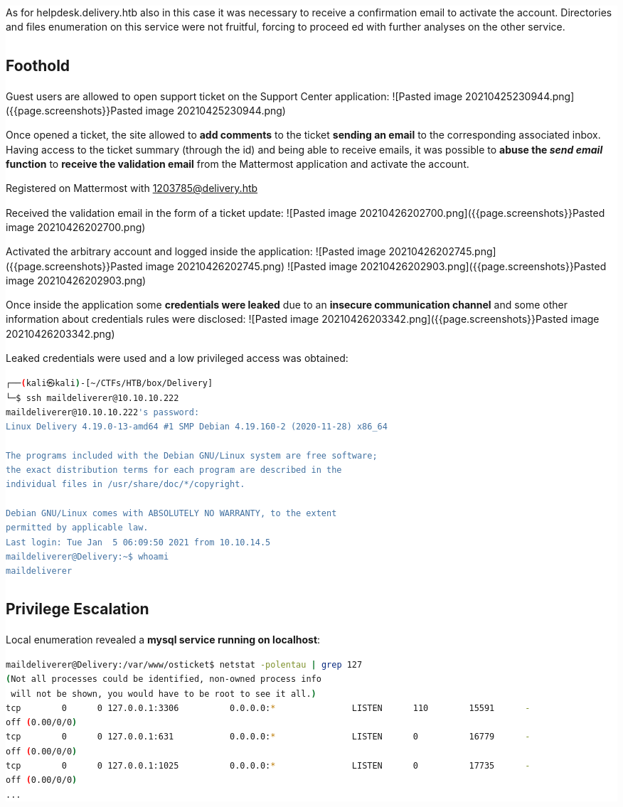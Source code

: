 As for helpdesk.delivery.htb also in this case it was necessary to receive a confirmation email to activate the account. Directories and files enumeration on this service were not fruitful, forcing to proceed ed with further analyses on the other service.


## Foothold
Guest users are allowed to open support ticket on the Support Center application:
![Pasted image 20210425230944.png]({{page.screenshots}}Pasted image 20210425230944.png)

Once opened a ticket, the site allowed to **add comments** to the ticket **sending an email** to the corresponding associated inbox.
Having access to the ticket summary (through the id) and being able to receive emails, it was possible to **abuse the _send email_ function** to **receive the validation email** from the Mattermost application and activate the account.

Registered on Mattermost with 1203785@delivery.htb

Received the validation email in the form of a ticket update:
![Pasted image 20210426202700.png]({{page.screenshots}}Pasted image 20210426202700.png)

Activated the arbitrary account and logged inside the application:
![Pasted image 20210426202745.png]({{page.screenshots}}Pasted image 20210426202745.png)
![Pasted image 20210426202903.png]({{page.screenshots}}Pasted image 20210426202903.png)

Once inside the application some **credentials were leaked** due to an **insecure communication channel** and some other information about credentials rules were disclosed:
![Pasted image 20210426203342.png]({{page.screenshots}}Pasted image 20210426203342.png)

Leaked credentials were used and a low privileged access was obtained:
```bash
┌──(kali㉿kali)-[~/CTFs/HTB/box/Delivery]
└─$ ssh maildeliverer@10.10.10.222
maildeliverer@10.10.10.222's password:
Linux Delivery 4.19.0-13-amd64 #1 SMP Debian 4.19.160-2 (2020-11-28) x86_64

The programs included with the Debian GNU/Linux system are free software;
the exact distribution terms for each program are described in the
individual files in /usr/share/doc/*/copyright.

Debian GNU/Linux comes with ABSOLUTELY NO WARRANTY, to the extent
permitted by applicable law.
Last login: Tue Jan  5 06:09:50 2021 from 10.10.14.5
maildeliverer@Delivery:~$ whoami
maildeliverer
```

## Privilege Escalation
Local enumeration revealed a **mysql service running on localhost**:
```bash
maildeliverer@Delivery:/var/www/osticket$ netstat -polentau | grep 127
(Not all processes could be identified, non-owned process info
 will not be shown, you would have to be root to see it all.)
tcp        0      0 127.0.0.1:3306          0.0.0.0:*               LISTEN      110        15591      -                    off (0.00/0/0)
tcp        0      0 127.0.0.1:631           0.0.0.0:*               LISTEN      0          16779      -                    off (0.00/0/0)
tcp        0      0 127.0.0.1:1025          0.0.0.0:*               LISTEN      0          17735      -                    off (0.00/0/0)
...
```
